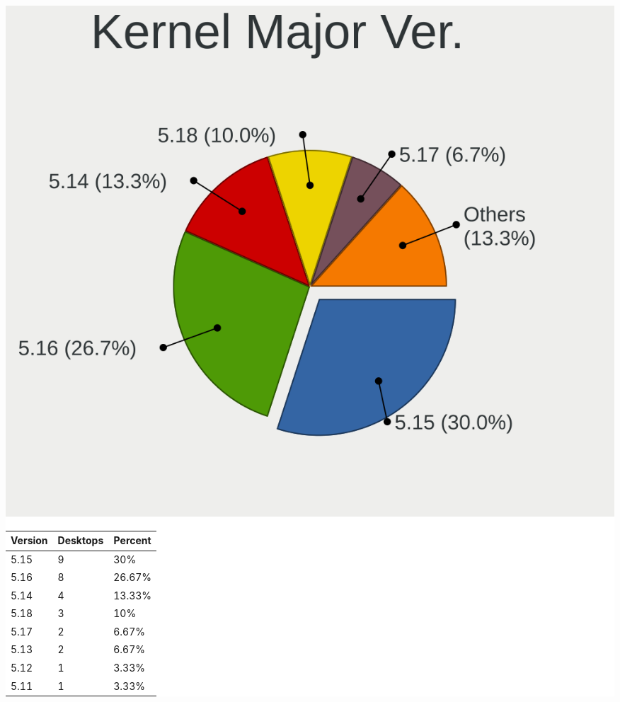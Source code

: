 ![Kernel Major Ver.](./images/pie_chart/os_kernel_major.svg)


| Version | Desktops | Percent |
|---------|----------|---------|
| 5.15    | 9        | 30%     |
| 5.16    | 8        | 26.67%  |
| 5.14    | 4        | 13.33%  |
| 5.18    | 3        | 10%     |
| 5.17    | 2        | 6.67%   |
| 5.13    | 2        | 6.67%   |
| 5.12    | 1        | 3.33%   |
| 5.11    | 1        | 3.33%   |
